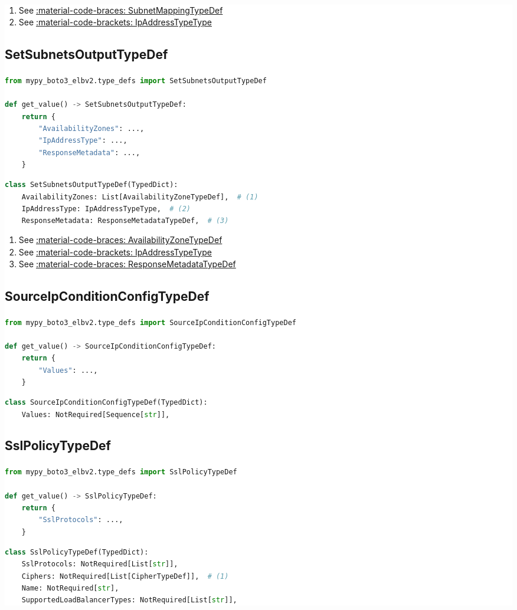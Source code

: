 1. See [:material-code-braces: SubnetMappingTypeDef](./type_defs.md#subnetmappingtypedef) 
2. See [:material-code-brackets: IpAddressTypeType](./literals.md#ipaddresstypetype) 
## SetSubnetsOutputTypeDef

```python title="Usage Example"
from mypy_boto3_elbv2.type_defs import SetSubnetsOutputTypeDef

def get_value() -> SetSubnetsOutputTypeDef:
    return {
        "AvailabilityZones": ...,
        "IpAddressType": ...,
        "ResponseMetadata": ...,
    }
```

```python title="Definition"
class SetSubnetsOutputTypeDef(TypedDict):
    AvailabilityZones: List[AvailabilityZoneTypeDef],  # (1)
    IpAddressType: IpAddressTypeType,  # (2)
    ResponseMetadata: ResponseMetadataTypeDef,  # (3)
```

1. See [:material-code-braces: AvailabilityZoneTypeDef](./type_defs.md#availabilityzonetypedef) 
2. See [:material-code-brackets: IpAddressTypeType](./literals.md#ipaddresstypetype) 
3. See [:material-code-braces: ResponseMetadataTypeDef](./type_defs.md#responsemetadatatypedef) 
## SourceIpConditionConfigTypeDef

```python title="Usage Example"
from mypy_boto3_elbv2.type_defs import SourceIpConditionConfigTypeDef

def get_value() -> SourceIpConditionConfigTypeDef:
    return {
        "Values": ...,
    }
```

```python title="Definition"
class SourceIpConditionConfigTypeDef(TypedDict):
    Values: NotRequired[Sequence[str]],
```

## SslPolicyTypeDef

```python title="Usage Example"
from mypy_boto3_elbv2.type_defs import SslPolicyTypeDef

def get_value() -> SslPolicyTypeDef:
    return {
        "SslProtocols": ...,
    }
```

```python title="Definition"
class SslPolicyTypeDef(TypedDict):
    SslProtocols: NotRequired[List[str]],
    Ciphers: NotRequired[List[CipherTypeDef]],  # (1)
    Name: NotRequired[str],
    SupportedLoadBalancerTypes: NotRequired[List[str]],
```
